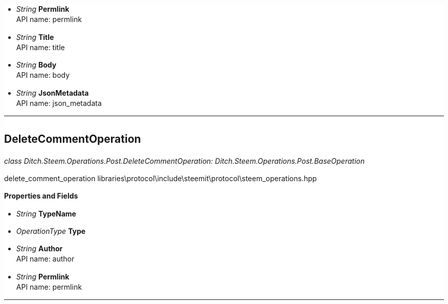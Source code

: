 * *String* **Permlink**  
  API name: permlink  


<a id="Ditch.Steem.Operations.Post.CommentOperation.Title"></a>

* *String* **Title**  
  API name: title  


<a id="Ditch.Steem.Operations.Post.CommentOperation.Body"></a>

* *String* **Body**  
  API name: body  


<a id="Ditch.Steem.Operations.Post.CommentOperation.JsonMetadata"></a>

* *String* **JsonMetadata**  
  API name: json_metadata  






---

<a id="Ditch.Steem.Operations.Post.DeleteCommentOperation"></a>
## DeleteCommentOperation
*class Ditch.Steem.Operations.Post.DeleteCommentOperation: Ditch.Steem.Operations.Post.BaseOperation*

delete_comment_operation
libraries\protocol\include\steemit\protocol\steem_operations.hpp

**Properties and Fields**

<a id="Ditch.Steem.Operations.Post.DeleteCommentOperation.TypeName"></a>

* *String* **TypeName**  


<a id="Ditch.Steem.Operations.Post.DeleteCommentOperation.Type"></a>

* *OperationType* **Type**  


<a id="Ditch.Steem.Operations.Post.DeleteCommentOperation.Author"></a>

* *String* **Author**  
  API name: author  


<a id="Ditch.Steem.Operations.Post.DeleteCommentOperation.Permlink"></a>

* *String* **Permlink**  
  API name: permlink  






---
